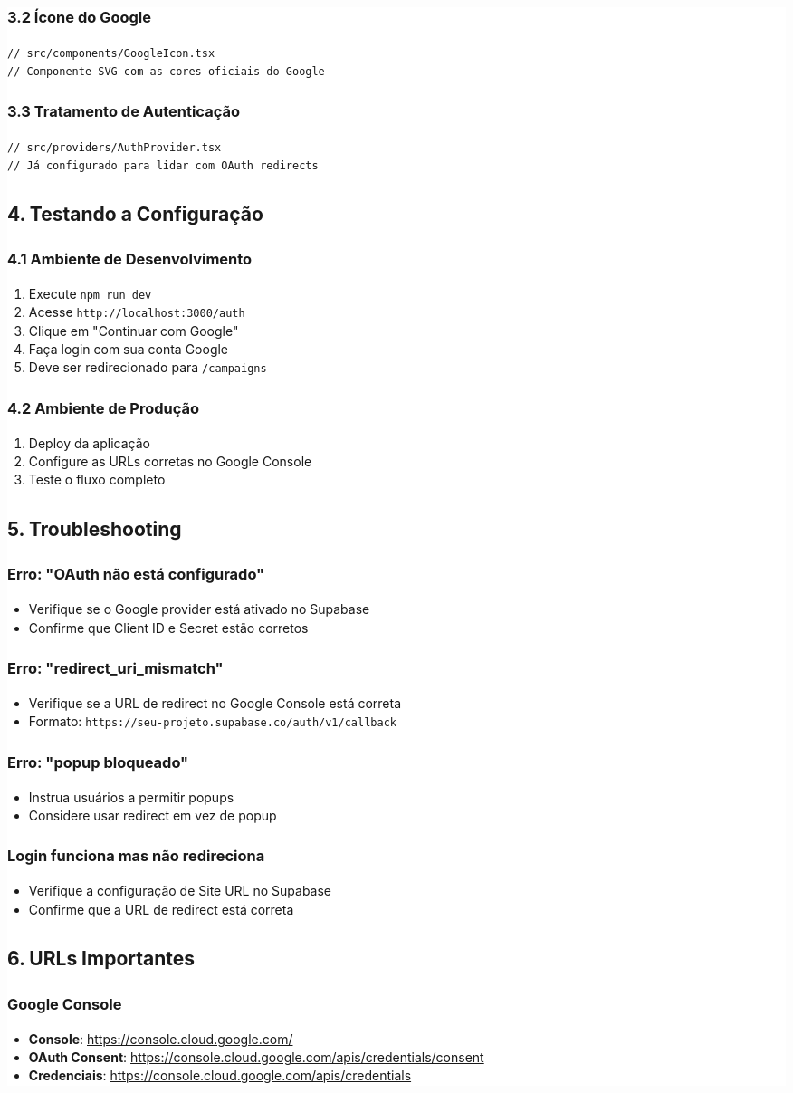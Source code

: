 ### 3.2 Ícone do Google
```tsx
// src/components/GoogleIcon.tsx
// Componente SVG com as cores oficiais do Google
```

### 3.3 Tratamento de Autenticação
```tsx
// src/providers/AuthProvider.tsx
// Já configurado para lidar com OAuth redirects
```

## 4. Testando a Configuração

### 4.1 Ambiente de Desenvolvimento
1. Execute `npm run dev`
2. Acesse `http://localhost:3000/auth`
3. Clique em "Continuar com Google"
4. Faça login com sua conta Google
5. Deve ser redirecionado para `/campaigns`

### 4.2 Ambiente de Produção
1. Deploy da aplicação
2. Configure as URLs corretas no Google Console
3. Teste o fluxo completo

## 5. Troubleshooting

### Erro: "OAuth não está configurado"
- Verifique se o Google provider está ativado no Supabase
- Confirme que Client ID e Secret estão corretos

### Erro: "redirect_uri_mismatch"
- Verifique se a URL de redirect no Google Console está correta
- Formato: `https://seu-projeto.supabase.co/auth/v1/callback`

### Erro: "popup bloqueado"
- Instrua usuários a permitir popups
- Considere usar redirect em vez de popup

### Login funciona mas não redireciona
- Verifique a configuração de Site URL no Supabase
- Confirme que a URL de redirect está correta

## 6. URLs Importantes

### Google Console
- **Console**: https://console.cloud.google.com/
- **OAuth Consent**: https://console.cloud.google.com/apis/credentials/consent
- **Credenciais**: https://console.cloud.google.com/apis/credentials
